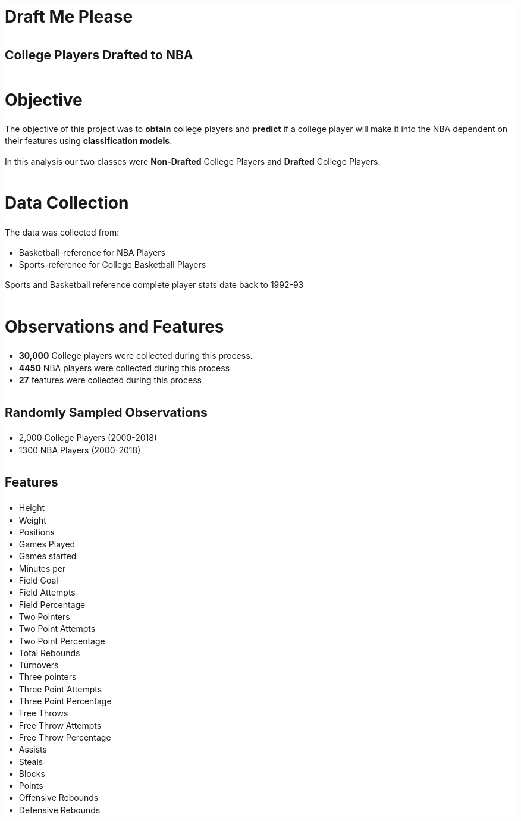 # Draft Me Please
## College Players Drafted to NBA

# Objective
The objective of this project was to **obtain** college players and **predict** if a college player will make it into the NBA dependent on their features using **classification models**. 

In this analysis our two classes were **Non-Drafted** College Players and **Drafted** College Players. 

# Data Collection

The data was collected from:

- Basketball-reference for NBA Players
- Sports-reference for College Basketball Players

Sports and Basketball reference complete player stats date back to 1992-93

# Observations and Features

- **30,000** College players were collected during this process.
- **4450** NBA players were collected during this process
- **27** features were collected during this process

## Randomly Sampled Observations
- 2,000 College Players (2000-2018)
- 1300 NBA Players (2000-2018)

## Features

- Height
- Weight
- Positions
- Games Played
- Games started
- Minutes per
- Field Goal
- Field Attempts
- Field Percentage
- Two Pointers
- Two Point Attempts
- Two Point Percentage
- Total Rebounds
- Turnovers
- Three pointers
- Three Point Attempts
- Three Point Percentage
- Free Throws
- Free Throw Attempts
- Free Throw Percentage
- Assists
- Steals
- Blocks
- Points
- Offensive Rebounds
- Defensive Rebounds
